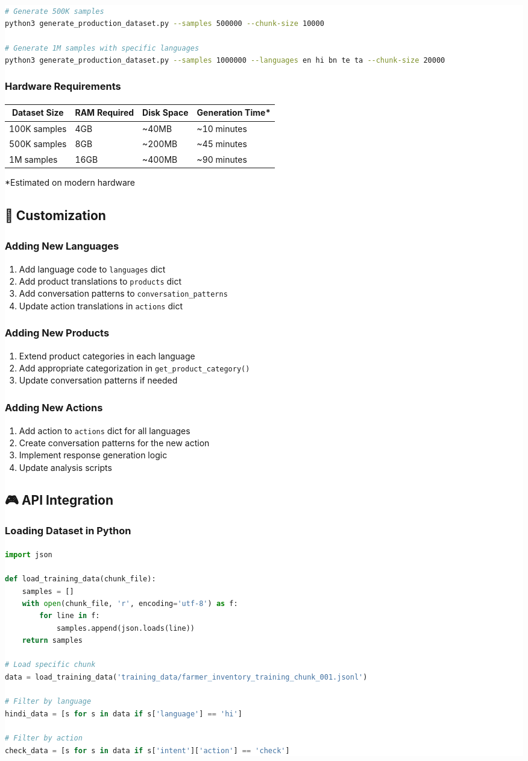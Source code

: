 ```bash
# Generate 500K samples
python3 generate_production_dataset.py --samples 500000 --chunk-size 10000

# Generate 1M samples with specific languages
python3 generate_production_dataset.py --samples 1000000 --languages en hi bn te ta --chunk-size 20000
```

### Hardware Requirements
| Dataset Size | RAM Required | Disk Space | Generation Time* |
|--------------|--------------|------------|------------------|
| 100K samples | 4GB | ~40MB | ~10 minutes |
| 500K samples | 8GB | ~200MB | ~45 minutes |
| 1M samples | 16GB | ~400MB | ~90 minutes |

*Estimated on modern hardware

## 🔧 Customization

### Adding New Languages
1. Add language code to `languages` dict
2. Add product translations to `products` dict
3. Add conversation patterns to `conversation_patterns`
4. Update action translations in `actions` dict

### Adding New Products
1. Extend product categories in each language
2. Add appropriate categorization in `get_product_category()`
3. Update conversation patterns if needed

### Adding New Actions
1. Add action to `actions` dict for all languages
2. Create conversation patterns for the new action
3. Implement response generation logic
4. Update analysis scripts

## 🎮 API Integration

### Loading Dataset in Python
```python
import json

def load_training_data(chunk_file):
    samples = []
    with open(chunk_file, 'r', encoding='utf-8') as f:
        for line in f:
            samples.append(json.loads(line))
    return samples

# Load specific chunk
data = load_training_data('training_data/farmer_inventory_training_chunk_001.jsonl')

# Filter by language
hindi_data = [s for s in data if s['language'] == 'hi']

# Filter by action
check_data = [s for s in data if s['intent']['action'] == 'check']
```

